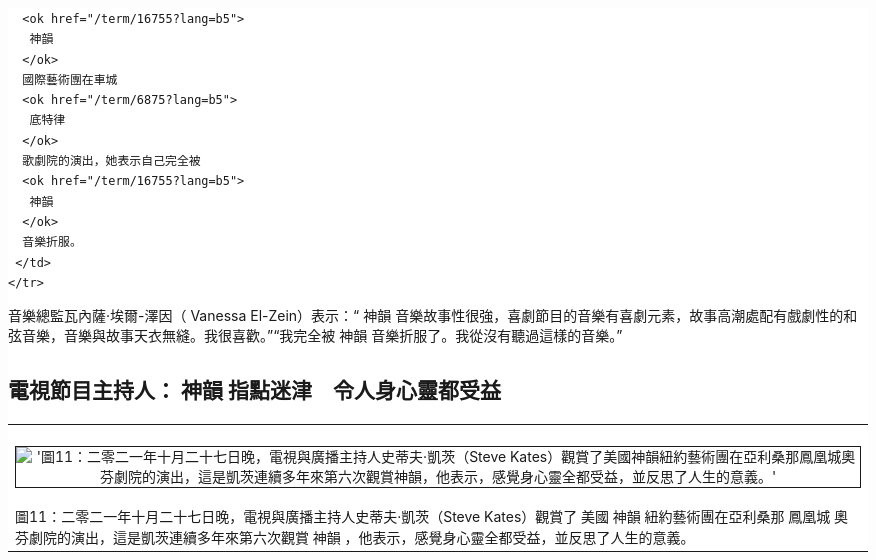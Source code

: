       <ok href="/term/16755?lang=b5">
       神韻
      </ok>
      國際藝術團在車城
      <ok href="/term/6875?lang=b5">
       底特律
      </ok>
      歌劇院的演出，她表示自己完全被
      <ok href="/term/16755?lang=b5">
       神韻
      </ok>
      音樂折服。
     </td>
    </tr>
   </tbody>
  </table>
 </center>
 <p>
  音樂總監瓦內薩·埃爾-澤因（ Vanessa El-Zein）表示：“
  <ok href="/term/16755?lang=b5">
   神韻
  </ok>
  音樂故事性很強，喜劇節目的音樂有喜劇元素，故事高潮處配有戲劇性的和弦音樂，音樂與故事天衣無縫。我很喜歡。”“我完全被
  <ok href="/term/16755?lang=b5">
   神韻
  </ok>
  音樂折服了。我從沒有聽過這樣的音樂。”
 </p>
 <h2>
  <b>
   電視節目主持人：
   <ok href="/term/16755?lang=b5">
    神韻
   </ok>
   指點迷津　令人身心靈都受益
  </b>
 </h2>
 <center>
  <table border="0" cellpadding="0" cellspacing="2" cols="2" width="500">
   <tbody>
    <tr valign="top">
     <td>
      <p style="text-align:center">
       <ok href="https://www.minghui.org/mh/article_images/2021-11-3-shenyun-us-tour_11.jpg">
        <img alt="'圖11：二零二一年十月二十七日晚，電視與廣播主持人史蒂夫·凱茨（Steve Kates）觀賞了美國神韻紐約藝術團在亞利桑那鳳凰城奧芬劇院的演出，這是凱茨連續多年來第六次觀賞神韻，他表示，感覺身心靈全都受益，並反思了人生的意義。'" border="1" hspace="0" src="https://www.minghui.org/mh/article_images/2021-11-3-shenyun-us-tour_11--ss.jpg" vspace="5"/>
       </ok>
      </p>
      圖11：二零二一年十月二十七日晚，電視與廣播主持人史蒂夫·凱茨（Steve Kates）觀賞了
      <ok href="/term/1045?lang=b5">
       美國
      </ok>
      <ok href="/term/16755?lang=b5">
       神韻
      </ok>
      紐約藝術團在亞利桑那
      <ok href="/term/25961?lang=b5">
       鳳凰城
      </ok>
      奧芬劇院的演出，這是凱茨連續多年來第六次觀賞
      <ok href="/term/16755?lang=b5">
       神韻
      </ok>
      ，他表示，感覺身心靈全都受益，並反思了人生的意義。